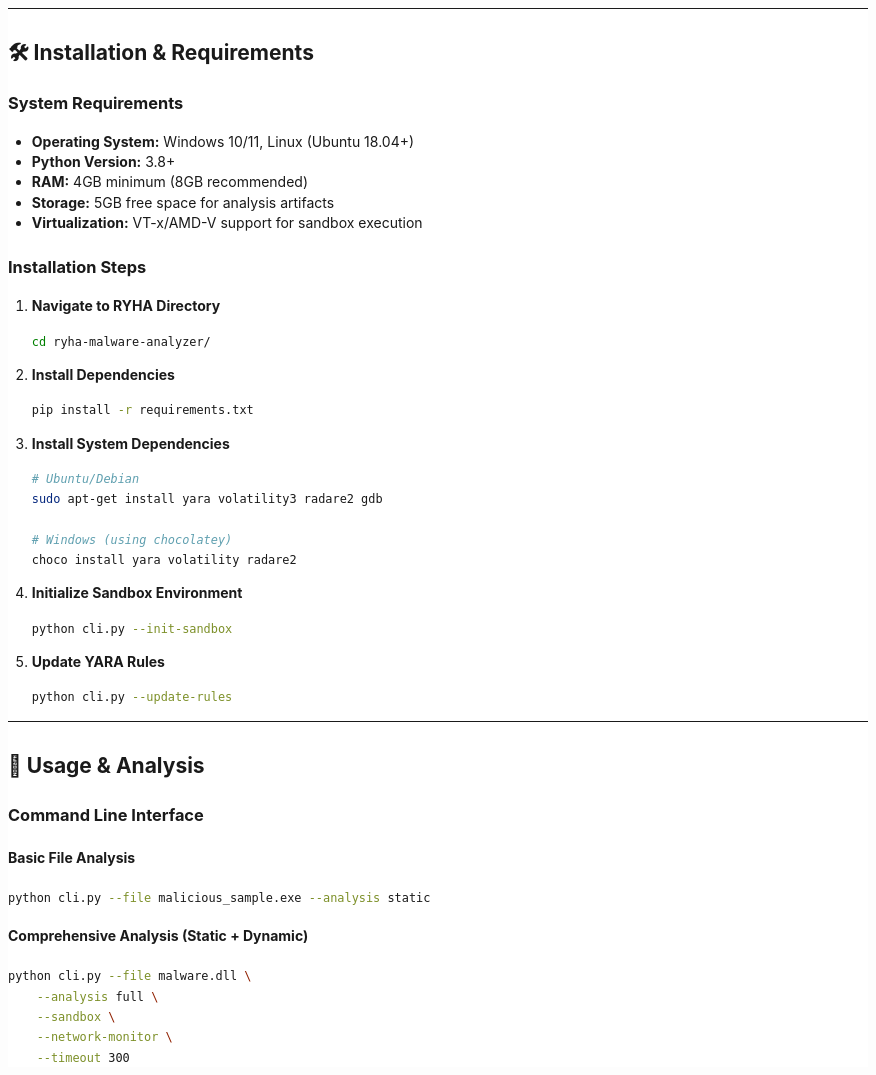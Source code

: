 
---

## 🛠️ Installation & Requirements

### System Requirements
- **Operating System:** Windows 10/11, Linux (Ubuntu 18.04+)
- **Python Version:** 3.8+ 
- **RAM:** 4GB minimum (8GB recommended)
- **Storage:** 5GB free space for analysis artifacts
- **Virtualization:** VT-x/AMD-V support for sandbox execution

### Installation Steps

1. **Navigate to RYHA Directory**
   ```bash
   cd ryha-malware-analyzer/
   ```

2. **Install Dependencies**
   ```bash
   pip install -r requirements.txt
   ```

3. **Install System Dependencies**
   ```bash
   # Ubuntu/Debian
   sudo apt-get install yara volatility3 radare2 gdb
   
   # Windows (using chocolatey)
   choco install yara volatility radare2
   ```

4. **Initialize Sandbox Environment**
   ```bash
   python cli.py --init-sandbox
   ```

5. **Update YARA Rules**
   ```bash
   python cli.py --update-rules
   ```

---

## 🔧 Usage & Analysis

### Command Line Interface

#### Basic File Analysis
```bash
python cli.py --file malicious_sample.exe --analysis static
```

#### Comprehensive Analysis (Static + Dynamic)
```bash
python cli.py --file malware.dll \
    --analysis full \
    --sandbox \
    --network-monitor \
    --timeout 300
```
